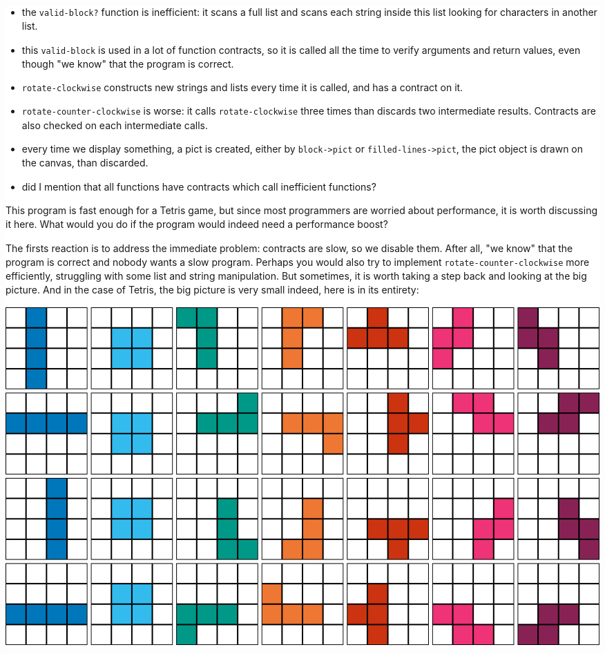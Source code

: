 * the `valid-block?` function is inefficient: it scans a full list and scans
  each string inside this list looking for characters in another list.

* this `valid-block` is used in a lot of function contracts, so it is called
  all the time to verify arguments and return values, even though "we know"
  that the program is correct.
  
* `rotate-clockwise` constructs new strings and lists every time it is called,
  and has a contract on it.
  
* `rotate-counter-clockwise` is worse: it calls `rotate-clockwise` three times
  than discards two intermediate results.  Contracts are also checked on each
  intermediate calls.
  
* every time we display something, a pict is created, either by `block->pict`
  or `filled-lines->pict`, the pict object is drawn on the canvas, than
  discarded.

* did I mention that all functions have contracts which call inefficient
  functions?
  
This program is fast enough for a Tetris game, but since most programmers are
worried about performance, it is worth discussing it here.  What would you do
if the program would indeed need a performance boost?

The firsts reaction is to address the immediate problem: contracts are slow,
so we disable them.  After all, "we know" that the program is correct and
nobody wants a slow program.  Perhaps you would also try to implement
`rotate-counter-clockwise` more efficiently, struggling with some list and
string manipulation.  But sometimes, it is worth taking a step back and
looking at the big picture.  And in the case of Tetris, the big picture is
very small indeed, here is in its entirety:

![Tetris Blocks and Their Rotations](/img/a035/all-tetris-blocks.png)
